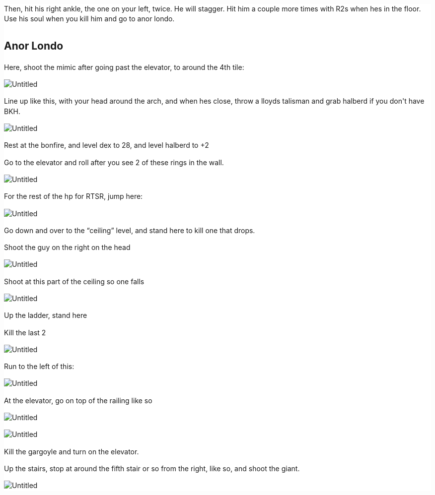Then, hit his right ankle, the one on your left, twice. He will stagger. Hit him a couple more times with R2s when hes in the floor. Use his soul when you kill him and go to anor londo.

## Anor Londo
Here, shoot the mimic after going past the elevator, to around the 4th tile:

![Untitled](DS1R%20No%20Hit%20214cd1d64795462f95079ef33d2acf2e/Untitled%2026.png)

Line up like this, with your head around the arch, and when hes close, throw a lloyds talisman and grab halberd if you don't have BKH.

![Untitled](DS1R%20No%20Hit%20214cd1d64795462f95079ef33d2acf2e/Untitled%2027.png)

Rest at the bonfire, and level dex to 28, and level halberd to +2

Go to the elevator and roll after you see 2 of these rings in the wall.

![Untitled](DS1R%20No%20Hit%20214cd1d64795462f95079ef33d2acf2e/Untitled%2028.png)

For the rest of the hp for RTSR, jump here:

![Untitled](DS1R%20No%20Hit%20214cd1d64795462f95079ef33d2acf2e/Untitled%2029.png)

Go down and over to the “ceiling” level, and stand here to kill one that drops.

Shoot the guy on the right on the head

![Untitled](DS1R%20No%20Hit%20214cd1d64795462f95079ef33d2acf2e/Untitled%2030.png)

Shoot at this part of the ceiling so one falls

![Untitled](DS1R%20No%20Hit%20214cd1d64795462f95079ef33d2acf2e/Untitled%2031.png)

Up the ladder, stand here

Kill the last 2

![Untitled](DS1R%20No%20Hit%20214cd1d64795462f95079ef33d2acf2e/Untitled%2032.png)

Run to the left of this:

![Untitled](DS1R%20No%20Hit%20214cd1d64795462f95079ef33d2acf2e/Untitled%2033.png)

At the elevator, go on top of the railing like so

![Untitled](DS1R%20No%20Hit%20214cd1d64795462f95079ef33d2acf2e/Untitled%2034.png)

![Untitled](DS1R%20No%20Hit%20214cd1d64795462f95079ef33d2acf2e/Untitled%2035.png)

Kill the gargoyle and turn on the elevator.

Up the stairs, stop at around the fifth stair or so from the right, like so, and shoot the giant.

![Untitled](DS1R%20No%20Hit%20214cd1d64795462f95079ef33d2acf2e/Untitled%2036.png)

